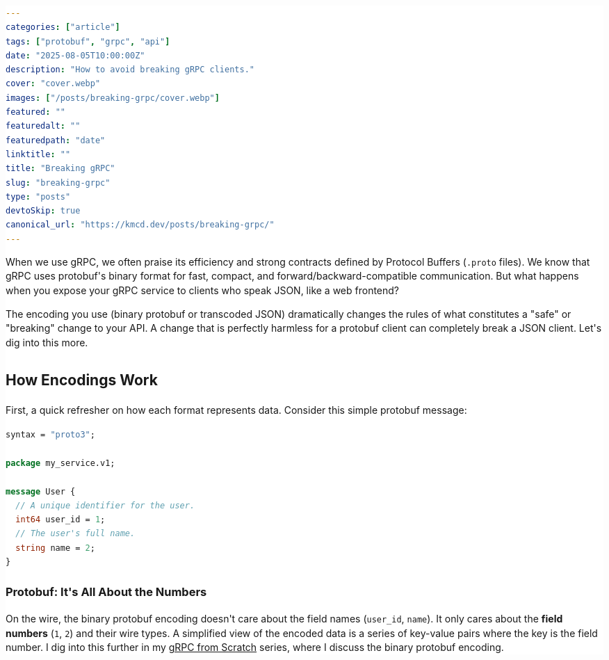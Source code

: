 ```yaml
---
categories: ["article"]
tags: ["protobuf", "grpc", "api"]
date: "2025-08-05T10:00:00Z"
description: "How to avoid breaking gRPC clients."
cover: "cover.webp"
images: ["/posts/breaking-grpc/cover.webp"]
featured: ""
featuredalt: ""
featuredpath: "date"
linktitle: ""
title: "Breaking gRPC"
slug: "breaking-grpc"
type: "posts"
devtoSkip: true
canonical_url: "https://kmcd.dev/posts/breaking-grpc/"
---
```


When we use gRPC, we often praise its efficiency and strong contracts defined by Protocol Buffers (`.proto` files). We know that gRPC uses protobuf's binary format for fast, compact, and forward/backward-compatible communication. But what happens when you expose your gRPC service to clients who speak JSON, like a web frontend?

The encoding you use (binary protobuf or transcoded JSON) dramatically changes the rules of what constitutes a "safe" or "breaking" change to your API. A change that is perfectly harmless for a protobuf client can completely break a JSON client. Let's dig into this more.

## How Encodings Work

First, a quick refresher on how each format represents data. Consider this simple protobuf message:

```protobuf
syntax = "proto3";

package my_service.v1;

message User {
  // A unique identifier for the user.
  int64 user_id = 1;
  // The user's full name.
  string name = 2;
}
```

### Protobuf: It's All About the Numbers

On the wire, the binary protobuf encoding doesn't care about the field names (`user_id`, `name`). It only cares about the **field numbers** (`1`, `2`) and their wire types. A simplified view of the encoded data is a series of key-value pairs where the key is the field number. I dig into this further in my [gRPC from Scratch](/posts/grpc-from-scratch-part-3/) series, where I discuss the binary protobuf encoding.
